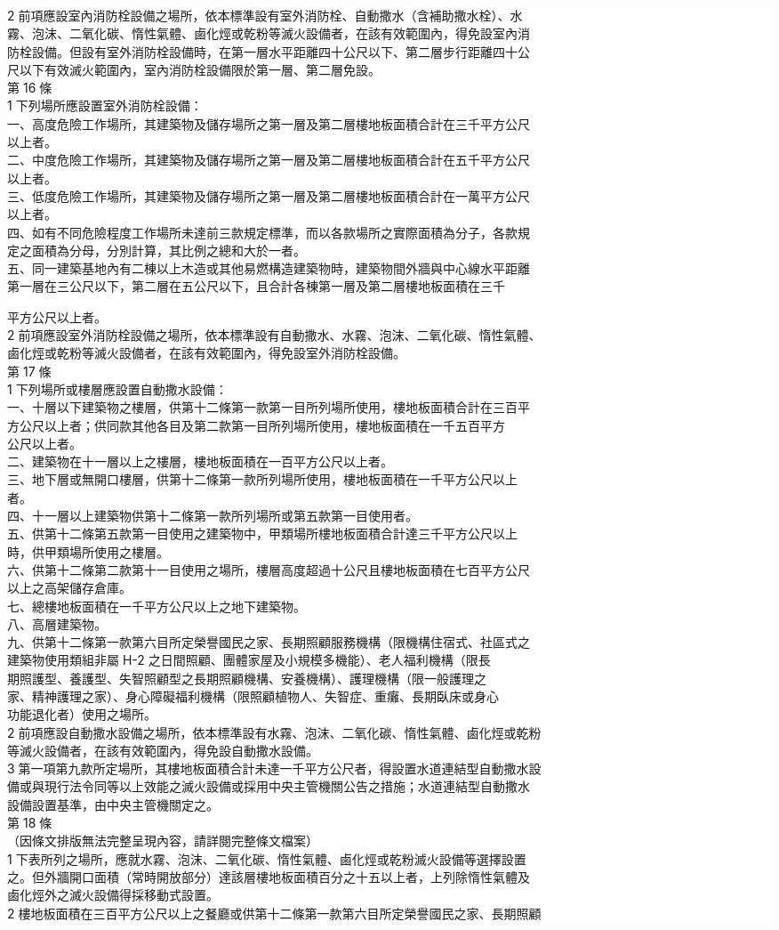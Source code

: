 2 前項應設室內消防栓設備之場所，依本標準設有室外消防栓、自動撒水（含補助撒水栓）、水  
霧、泡沫、二氧化碳、惰性氣體、鹵化烴或乾粉等滅火設備者，在該有效範圍內，得免設室內消  
防栓設備。但設有室外消防栓設備時，在第一層水平距離四十公尺以下、第二層步行距離四十公  
尺以下有效滅火範圍內，室內消防栓設備限於第一層、第二層免設。  
第 16 條  
1 下列場所應設置室外消防栓設備：  
一、高度危險工作場所，其建築物及儲存場所之第一層及第二層樓地板面積合計在三千平方公尺  
以上者。  
二、中度危險工作場所，其建築物及儲存場所之第一層及第二層樓地板面積合計在五千平方公尺  
以上者。  
三、低度危險工作場所，其建築物及儲存場所之第一層及第二層樓地板面積合計在一萬平方公尺  
以上者。  
四、如有不同危險程度工作場所未達前三款規定標準，而以各款場所之實際面積為分子，各款規  
定之面積為分母，分別計算，其比例之總和大於一者。  
五、同一建築基地內有二棟以上木造或其他易燃構造建築物時，建築物間外牆與中心線水平距離  
第一層在三公尺以下，第二層在五公尺以下，且合計各棟第一層及第二層樓地板面積在三千  


平方公尺以上者。  
2 前項應設室外消防栓設備之場所，依本標準設有自動撒水、水霧、泡沫、二氧化碳、惰性氣體、  
鹵化烴或乾粉等滅火設備者，在該有效範圍內，得免設室外消防栓設備。  
第 17 條  
1 下列場所或樓層應設置自動撒水設備：  
一、十層以下建築物之樓層，供第十二條第一款第一目所列場所使用，樓地板面積合計在三百平  
方公尺以上者；供同款其他各目及第二款第一目所列場所使用，樓地板面積在一千五百平方  
公尺以上者。  
二、建築物在十一層以上之樓層，樓地板面積在一百平方公尺以上者。  
三、地下層或無開口樓層，供第十二條第一款所列場所使用，樓地板面積在一千平方公尺以上  
者。  
四、十一層以上建築物供第十二條第一款所列場所或第五款第一目使用者。  
五、供第十二條第五款第一目使用之建築物中，甲類場所樓地板面積合計達三千平方公尺以上  
時，供甲類場所使用之樓層。  
六、供第十二條第二款第十一目使用之場所，樓層高度超過十公尺且樓地板面積在七百平方公尺  
以上之高架儲存倉庫。  
七、總樓地板面積在一千平方公尺以上之地下建築物。  
八、高層建築物。  
九、供第十二條第一款第六目所定榮譽國民之家、長期照顧服務機構（限機構住宿式、社區式之  
建築物使用類組非屬 H-2 之日間照顧、團體家屋及小規模多機能）、老人福利機構（限長  
期照護型、養護型、失智照顧型之長期照顧機構、安養機構）、護理機構（限一般護理之  
家、精神護理之家）、身心障礙福利機構（限照顧植物人、失智症、重癱、長期臥床或身心  
功能退化者）使用之場所。  
2 前項應設自動撒水設備之場所，依本標準設有水霧、泡沫、二氧化碳、惰性氣體、鹵化烴或乾粉  
等滅火設備者，在該有效範圍內，得免設自動撒水設備。  
3 第一項第九款所定場所，其樓地板面積合計未達一千平方公尺者，得設置水道連結型自動撒水設  
備或與現行法令同等以上效能之滅火設備或採用中央主管機關公告之措施；水道連結型自動撒水  
設備設置基準，由中央主管機關定之。  
第 18 條  
（因條文排版無法完整呈現內容，請詳閱完整條文檔案）  
1 下表所列之場所，應就水霧、泡沫、二氧化碳、惰性氣體、鹵化烴或乾粉滅火設備等選擇設置  
之。但外牆開口面積（常時開放部分）達該層樓地板面積百分之十五以上者，上列除惰性氣體及  
鹵化烴外之滅火設備得採移動式設置。  
2 樓地板面積在三百平方公尺以上之餐廳或供第十二條第一款第六目所定榮譽國民之家、長期照顧  
